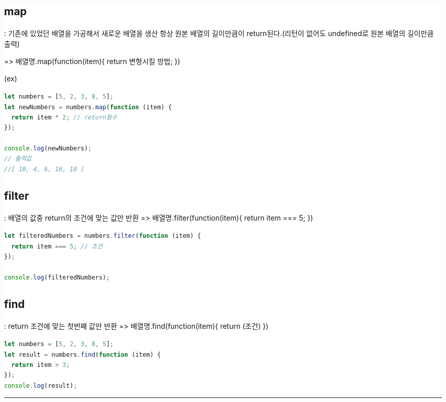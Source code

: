 ## map

: 기존에 있었던 배열을 가공해서 새로운 배열을 생산
항상 원본 배열의 길이만큼이 return된다.(리턴이 없어도 undefined로 원본 배열의 길이만큼 출력)

=> 배열명.map(function(item){
return 변형시킬 방법;
})

(ex)

```js
let numbers = [5, 2, 3, 8, 5];
let newNumbers = numbers.map(function (item) {
  return item * 2; // return필수
});

console.log(newNumbers);
// 출력값
//[ 10, 4, 6, 16, 10 ]
```

## filter

: 배열의 값중 return의 조건에 맞는 값만 반환
=> 배열명.filter(function(item){
return item === 5;
})

```js
let filteredNumbers = numbers.filter(function (item) {
  return item === 5; // 조건
});

console.log(filteredNumbers);
```

## find

: return 조건에 맞는 첫번째 값만 반환
=> 배열명.find(function(item){
return (조건)
})

```js
let numbers = [5, 2, 3, 8, 5];
let result = numbers.find(function (item) {
  return item > 3;
});
console.log(result);
```

---
